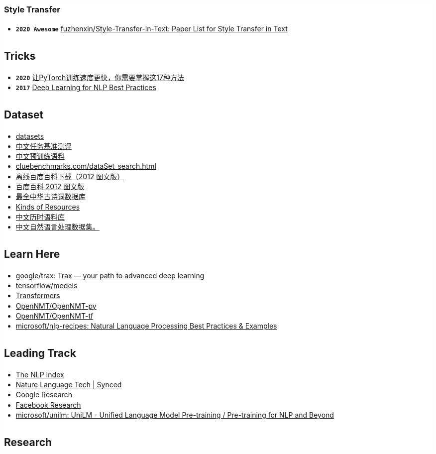 ### Style Transfer

- **`2020 Awesome`** [fuzhenxin/Style-Transfer-in-Text: Paper List for Style Transfer in Text](https://github.com/fuzhenxin/Style-Transfer-in-Text)


## Tricks

- **`2020`** [让PyTorch训练速度更快，你需要掌握这17种方法](https://mp.weixin.qq.com/s/hvlr098BxWOf6C8zO0UvYg)
- **`2017`** [Deep Learning for NLP Best Practices](https://ruder.io/deep-learning-nlp-best-practices/index.html)


## Dataset

- [datasets](https://github.com/huggingface/datasets/tree/master/docs)
- [中文任务基准测评](https://github.com/CLUEbenchmark/CLUE)
- [中文预训练语料](https://github.com/CLUEbenchmark/CLUECorpus2020)
- [cluebenchmarks.com/dataSet_search.html](https://www.cluebenchmarks.com/index.html)
- [离线百度百科下载（2012 图文版）](https://www.pdawiki.com/forum/forum.php?mod=viewthread&tid=9599&highlight=百度百科)
- [百度百科 2012 图文版](https://pan.baidu.com/s/1epjGg)
- [最全中华古诗词数据库](https://github.com/chinese-poetry/chinese-poetry)
- [Kinds of Resources](https://github.com/fighting41love/funNLP)
- [中文历时语料库](https://github.com/liuhuanyong/ChineseDiachronicCorpus)
- [中文自然语言处理数据集。](https://github.com/InsaneLife/ChineseNLPCorpus)


## Learn Here

- [google/trax: Trax — your path to advanced deep learning](https://github.com/google/trax)
- [tensorflow/models](https://github.com/tensorflow/models)
- [Transformers](https://github.com/huggingface/transformers)
- [OpenNMT/OpenNMT-py](https://github.com/OpenNMT/OpenNMT-py)
- [OpenNMT/OpenNMT-tf](https://github.com/OpenNMT/OpenNMT-tf)
- [microsoft/nlp-recipes: Natural Language Processing Best Practices & Examples](https://github.com/microsoft/nlp-recipes)


## Leading Track

- [The NLP Index](https://index.quantumstat.com/)
- [Nature Language Tech | Synced](https://syncedreview.com/category/technology/n-nature-language-tech/)
- [Google Research](https://github.com/google-research/)
- [Facebook Research](https://github.com/facebookresearch)
- [microsoft/unilm: UniLM - Unified Language Model Pre-training / Pre-training for NLP and Beyond](https://github.com/microsoft/unilm)


## Research
